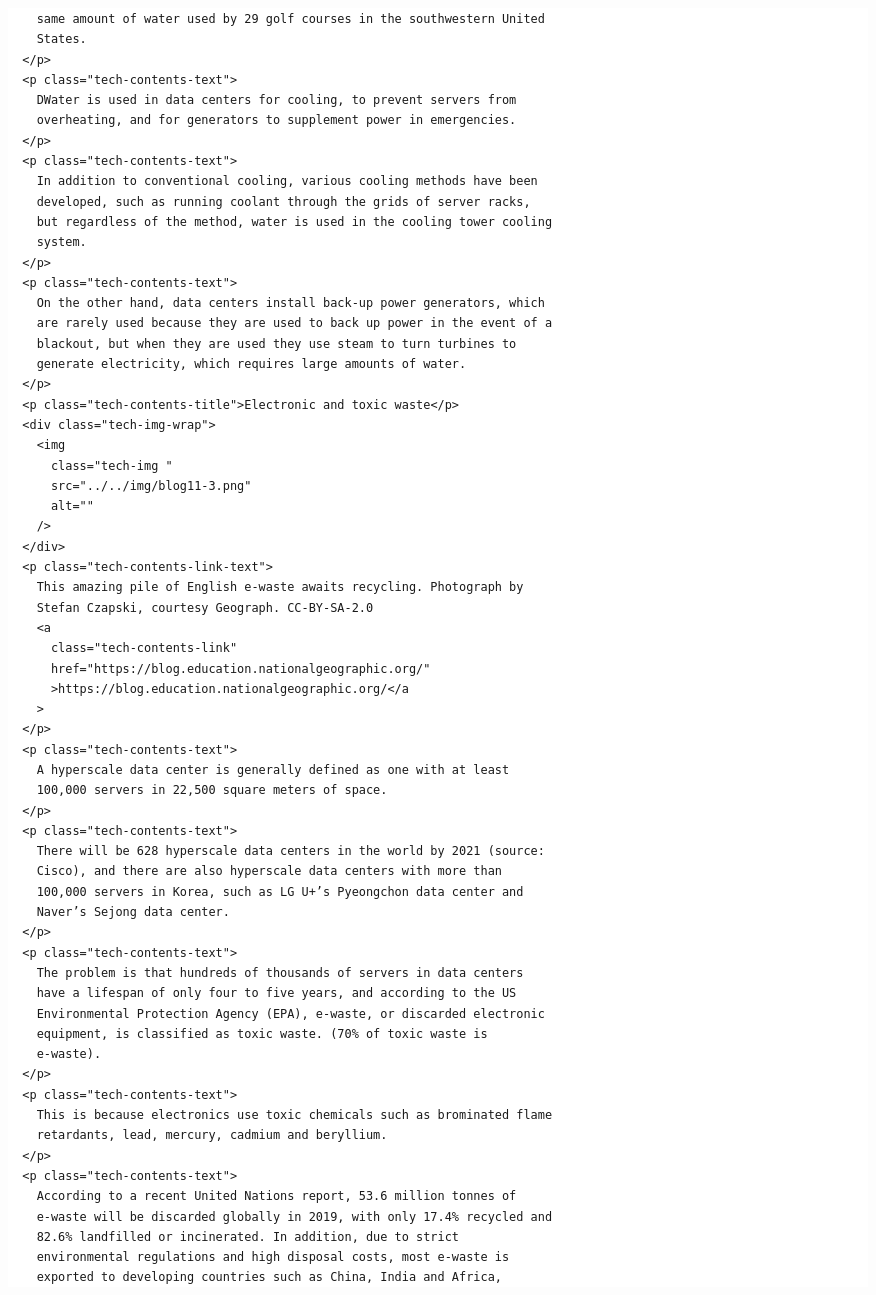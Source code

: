         same amount of water used by 29 golf courses in the southwestern United
        States.
      </p>
      <p class="tech-contents-text">
        DWater is used in data centers for cooling, to prevent servers from
        overheating, and for generators to supplement power in emergencies.
      </p>
      <p class="tech-contents-text">
        In addition to conventional cooling, various cooling methods have been
        developed, such as running coolant through the grids of server racks,
        but regardless of the method, water is used in the cooling tower cooling
        system.
      </p>
      <p class="tech-contents-text">
        On the other hand, data centers install back-up power generators, which
        are rarely used because they are used to back up power in the event of a
        blackout, but when they are used they use steam to turn turbines to
        generate electricity, which requires large amounts of water.
      </p>
      <p class="tech-contents-title">Electronic and toxic waste</p>
      <div class="tech-img-wrap">
        <img
          class="tech-img "
          src="../../img/blog11-3.png"
          alt=""
        />
      </div>
      <p class="tech-contents-link-text">
        This amazing pile of English e-waste awaits recycling. Photograph by
        Stefan Czapski, courtesy Geograph. CC-BY-SA-2.0
        <a
          class="tech-contents-link"
          href="https://blog.education.nationalgeographic.org/"
          >https://blog.education.nationalgeographic.org/</a
        >
      </p>
      <p class="tech-contents-text">
        A hyperscale data center is generally defined as one with at least
        100,000 servers in 22,500 square meters of space.
      </p>
      <p class="tech-contents-text">
        There will be 628 hyperscale data centers in the world by 2021 (source:
        Cisco), and there are also hyperscale data centers with more than
        100,000 servers in Korea, such as LG U+’s Pyeongchon data center and
        Naver’s Sejong data center.
      </p>
      <p class="tech-contents-text">
        The problem is that hundreds of thousands of servers in data centers
        have a lifespan of only four to five years, and according to the US
        Environmental Protection Agency (EPA), e-waste, or discarded electronic
        equipment, is classified as toxic waste. (70% of toxic waste is
        e-waste).
      </p>
      <p class="tech-contents-text">
        This is because electronics use toxic chemicals such as brominated flame
        retardants, lead, mercury, cadmium and beryllium.
      </p>
      <p class="tech-contents-text">
        According to a recent United Nations report, 53.6 million tonnes of
        e-waste will be discarded globally in 2019, with only 17.4% recycled and
        82.6% landfilled or incinerated. In addition, due to strict
        environmental regulations and high disposal costs, most e-waste is
        exported to developing countries such as China, India and Africa,